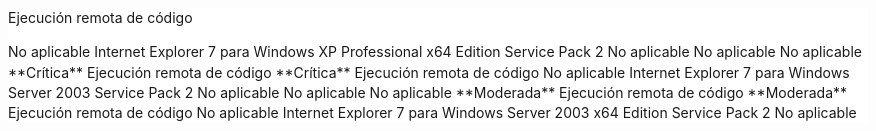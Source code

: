 Ejecución remota de código
</td>
<td style="border:1px solid black;">
No aplicable
</td>
</tr>
<tr>
<td style="border:1px solid black;">
Internet Explorer 7 para Windows XP Professional x64 Edition Service Pack 2
</td>
<td style="border:1px solid black;">
No aplicable
</td>
<td style="border:1px solid black;">
No aplicable
</td>
<td style="border:1px solid black;">
No aplicable
</td>
<td style="border:1px solid black;">
**Crítica**  
Ejecución remota de código
</td>
<td style="border:1px solid black;">
**Crítica**  
Ejecución remota de código
</td>
<td style="border:1px solid black;">
No aplicable
</td>
</tr>
<tr class="alternateRow">
<td style="border:1px solid black;">
Internet Explorer 7 para Windows Server 2003 Service Pack 2
</td>
<td style="border:1px solid black;">
No aplicable
</td>
<td style="border:1px solid black;">
No aplicable
</td>
<td style="border:1px solid black;">
No aplicable
</td>
<td style="border:1px solid black;">
**Moderada**  
Ejecución remota de código
</td>
<td style="border:1px solid black;">
**Moderada**  
Ejecución remota de código
</td>
<td style="border:1px solid black;">
No aplicable
</td>
</tr>
<tr>
<td style="border:1px solid black;">
Internet Explorer 7 para Windows Server 2003 x64 Edition Service Pack 2
</td>
<td style="border:1px solid black;">
No aplicable
</td>
<td style="border:1px solid black;">